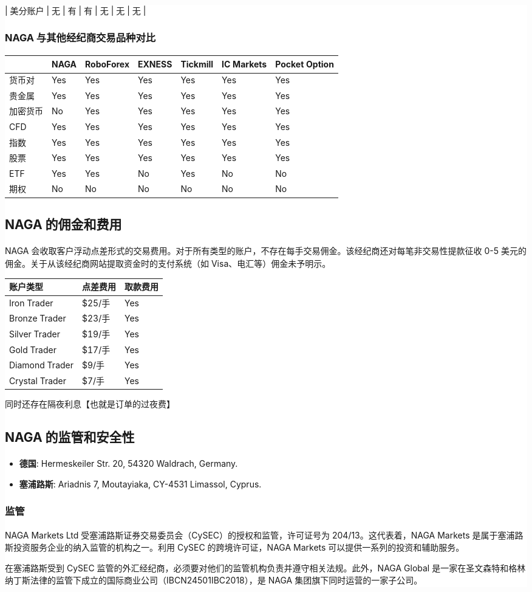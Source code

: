 | 美分账户 | 无 | 有 | 有 | 无 | 无 | 无 |

### NAGA 与其他经纪商交易品种对比

|  | NAGA | RoboForex | EXNESS | Tickmill | IC Markets | Pocket Option |
| :--- | :--- | :--- | :--- | :--- | :--- | :--- |
| 货币对 | Yes | Yes | Yes | Yes | Yes | Yes |
| 贵金属 | Yes | Yes | Yes | Yes | Yes | Yes |
| 加密货币 | No | Yes | Yes | Yes | Yes | Yes |
| CFD | Yes | Yes | Yes | Yes | Yes | Yes |
| 指数 | Yes | Yes | Yes | Yes | Yes | Yes |
| 股票 | Yes | Yes | Yes | Yes | Yes | Yes |
| ETF | Yes | Yes | No | Yes | No | No |
| 期权 | No | No | No | No | No | No |

## NAGA 的佣金和费用

NAGA 会收取客户浮动点差形式的交易费用。对于所有类型的账户，不存在每手交易佣金。该经纪商还对每笔非交易性提款征收 0-5 美元的佣金。关于从该经纪商网站提取资金时的支付系统（如 Visa、电汇等）佣金未予明示。

| 账户类型 | 点差费用 | 取款费用 |
| :--- | :--- | :--- |
| Iron Trader | $25/手 | Yes |
| Bronze Trader | $23/手 | Yes |
| Silver Trader | $19/手 | Yes |
| Gold Trader | $17/手 | Yes |
| Diamond Trader | $9/手 | Yes |
| Crystal Trader | $7/手 | Yes |

同时还存在隔夜利息【也就是订单的过夜费】

## NAGA 的监管和安全性

* **德国**: Hermeskeiler Str. 20, 54320 Waldrach, Germany.

* **塞浦路斯**: Ariadnis 7, Moutayiaka, CY-4531 Limassol, Cyprus.

### 监管

NAGA Markets Ltd 受塞浦路斯证券交易委员会（CySEC）的授权和监管，许可证号为 204/13。这代表着，NAGA Markets 是属于塞浦路斯投资服务企业的纳入监管的机构之一。利用 CySEC 的跨境许可证，NAGA Markets 可以提供一系列的投资和辅助服务。

在塞浦路斯受到 CySEC 监管的外汇经纪商，必须要对他们的监管机构负责并遵守相关法规。此外，NAGA Global 是一家在圣文森特和格林纳丁斯法律的监管下成立的国际商业公司（IBCN24501IBC2018），是 NAGA 集团旗下同时运营的一家子公司。
